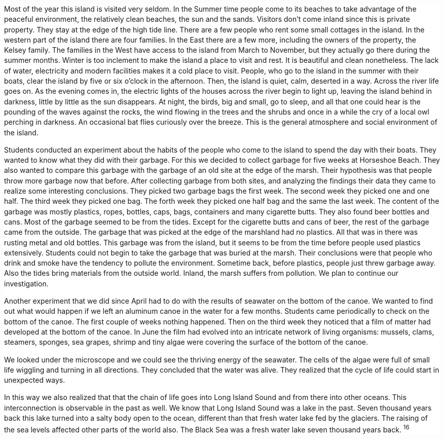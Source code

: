   Most of the year this island is visited very seldom. In the Summer time people come to its beaches to take advantage of the peaceful environment, the relatively clean beaches, the sun and the sands. Visitors don’t come inland since this is private property. They stay at the edge of the high tide line. There are a few people who rent some small cottages in the island. In the western part of the island there are four families. In the East there are a few more, including the owners of the property, the Kelsey family. The families in the West have access to the island from March to November, but they actually go there during the summer months. Winter is too inclement to make the island a place to visit and rest. It is beautiful and clean nonetheless. The lack of water, electricity and modern facilities makes it a cold place to visit. People, who go to the island in the summer with their boats, clear the island by five or six o’clock in the afternoon. Then, the island is quiet, calm, deserted in a way. Across the river life goes on. As the evening comes in, the electric lights of the houses across the river begin to light up, leaving the island behind in darkness, little by little as the sun disappears. At night, the birds, big and small, go to sleep, and all that one could hear is the pounding of the waves against the rocks, the wind flowing in the trees and the shrubs and once in a while the cry of a local owl perching in darkness. An occasional bat flies curiously over the breeze. This is the general atmosphere and social environment of the island.
 </p>
 <p>
  Students conducted an experiment about the habits of the people who come to the island to spend the day with their boats. They wanted to know what they did with their garbage. For this we decided to collect garbage for five weeks at Horseshoe Beach. They also wanted to compare this garbage with the garbage of an old site at the edge of the marsh. Their hypothesis was that people throw more garbage now that before. After collecting garbage from both sites, and analyzing the findings their data they came to realize some interesting conclusions. They picked two garbage bags the first week. The second week they picked one and one half. The third week they picked one bag. The forth week they picked one half bag and the same the last week. The content of the garbage was mostly plastics, ropes, bottles, caps, bags, containers and many cigarette butts. They also found beer bottles and cans. Most of the garbage seemed to be from the tides. Except for the cigarette butts and cans of beer, the rest of the garbage came from the outside. The garbage that was picked at the edge of the marshland had no plastics. All that was in there was rusting metal and old bottles. This garbage was from the island, but it seems to be from the time before people used plastics extensively. Students could not begin to take the garbage that was buried at the marsh. Their conclusions were that people who drink and smoke have the tendency to pollute the environment. Sometime back, before plastics, people just threw garbage away. Also the tides bring materials from the outside world. Inland, the marsh suffers from pollution. We plan to continue our investigation.
 </p>
 <p>
  Another experiment that we did since April had to do with the results of seawater on the bottom of the canoe. We wanted to find out what would happen if we left an aluminum canoe in the water for a few months. Students came periodically to check on the bottom of the canoe. The first couple of weeks nothing happened. Then on the third week they noticed that a film of matter had developed at the bottom of the canoe. In June the film had evolved into an intricate network of living organisms: mussels, clams, steamers, sponges, sea grapes, shrimp and tiny algae were covering the surface of the bottom of the canoe.
 </p>
 <p>
  We looked under the microscope and we could see the thriving energy of the seawater. The cells of the algae were full of small life wiggling and turning in all directions. They concluded that the water was alive. They realized that the cycle of life could start in unexpected ways.
 </p>
 <p>
  In this way we also realized that that the chain of life goes into Long Island Sound and from there into other oceans. This interconnection is observable in the past as well. We know that Long Island Sound was a lake in the past. Seven thousand years back this lake turned into a salty body open to the ocean, different than that fresh water lake fed by the glaciers. The raising of the sea levels affected other parts of the world also. The Black Sea was a fresh water lake seven thousand years back.
  <sup>
   16
  </sup>